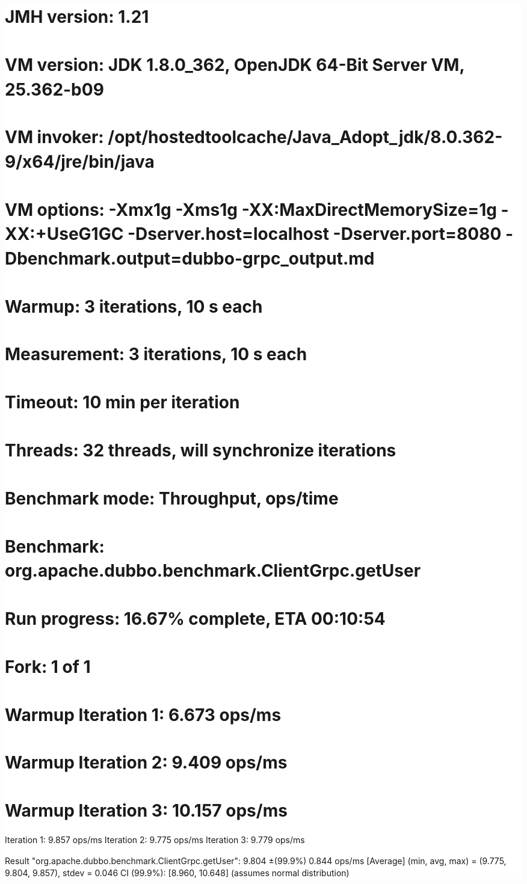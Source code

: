 
# JMH version: 1.21
# VM version: JDK 1.8.0_362, OpenJDK 64-Bit Server VM, 25.362-b09
# VM invoker: /opt/hostedtoolcache/Java_Adopt_jdk/8.0.362-9/x64/jre/bin/java
# VM options: -Xmx1g -Xms1g -XX:MaxDirectMemorySize=1g -XX:+UseG1GC -Dserver.host=localhost -Dserver.port=8080 -Dbenchmark.output=dubbo-grpc_output.md
# Warmup: 3 iterations, 10 s each
# Measurement: 3 iterations, 10 s each
# Timeout: 10 min per iteration
# Threads: 32 threads, will synchronize iterations
# Benchmark mode: Throughput, ops/time
# Benchmark: org.apache.dubbo.benchmark.ClientGrpc.getUser

# Run progress: 16.67% complete, ETA 00:10:54
# Fork: 1 of 1
# Warmup Iteration   1: 6.673 ops/ms
# Warmup Iteration   2: 9.409 ops/ms
# Warmup Iteration   3: 10.157 ops/ms
Iteration   1: 9.857 ops/ms
Iteration   2: 9.775 ops/ms
Iteration   3: 9.779 ops/ms


Result "org.apache.dubbo.benchmark.ClientGrpc.getUser":
  9.804 ±(99.9%) 0.844 ops/ms [Average]
  (min, avg, max) = (9.775, 9.804, 9.857), stdev = 0.046
  CI (99.9%): [8.960, 10.648] (assumes normal distribution)
